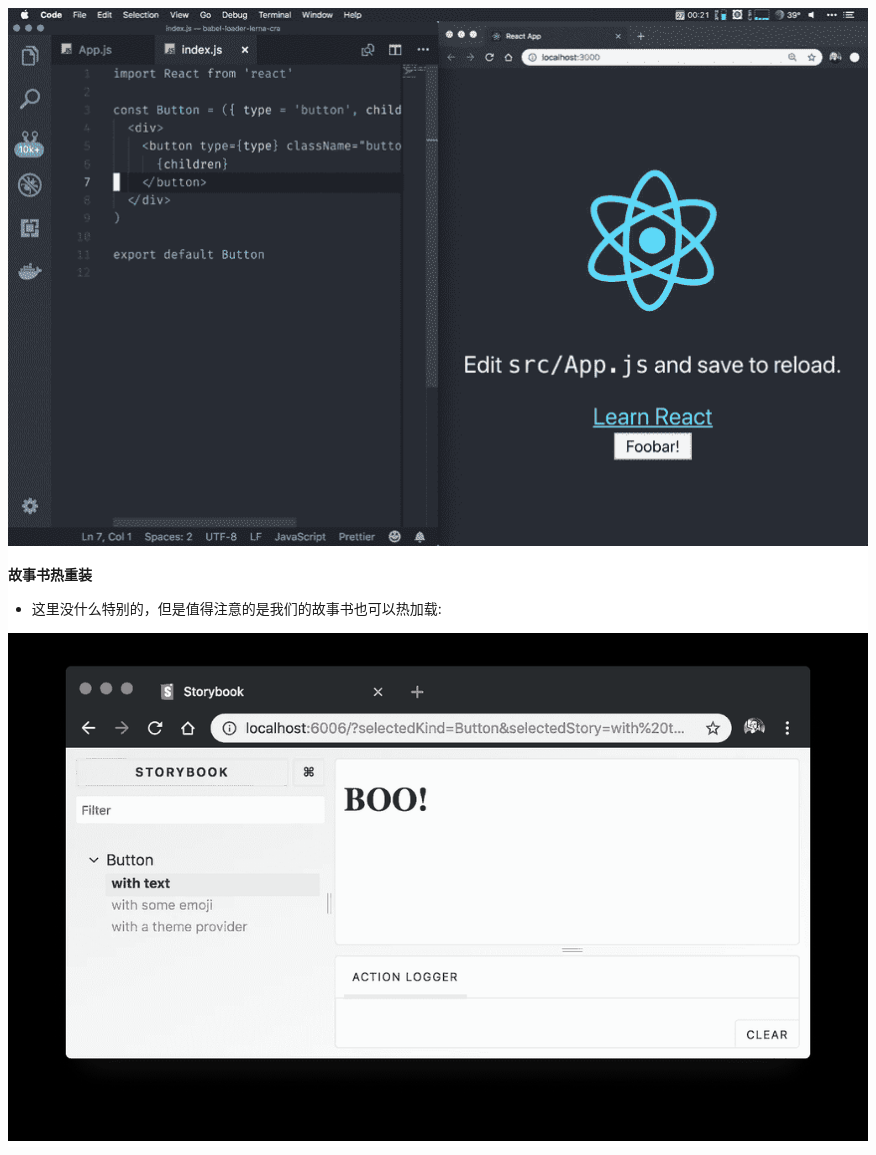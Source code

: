 ![](img/ded992601c0dcb803f30c89cba12e638.png)

**故事书热重装**

*   这里没什么特别的，但是值得注意的是我们的故事书也可以热加载:

![](img/56a8d043e31a30e64f6fe6d510c9bee5.png)
